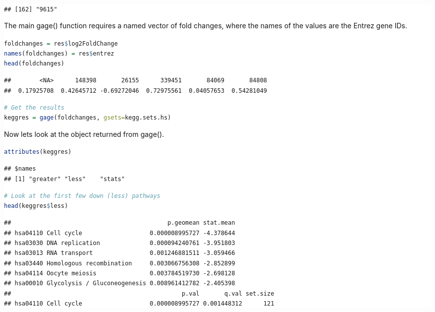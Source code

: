     ## [162] "9615"

The main gage() function requires a named vector of fold changes, where
the names of the values are the Entrez gene IDs.

``` r
foldchanges = res$log2FoldChange
names(foldchanges) = res$entrez
head(foldchanges)
```

    ##        <NA>      148398       26155      339451       84069       84808 
    ##  0.17925708  0.42645712 -0.69272046  0.72975561  0.04057653  0.54281049

``` r
# Get the results
keggres = gage(foldchanges, gsets=kegg.sets.hs)
```

Now lets look at the object returned from gage().

``` r
attributes(keggres)
```

    ## $names
    ## [1] "greater" "less"    "stats"

``` r
# Look at the first few down (less) pathways
head(keggres$less)
```

    ##                                            p.geomean stat.mean
    ## hsa04110 Cell cycle                   0.000008995727 -4.378644
    ## hsa03030 DNA replication              0.000094240761 -3.951803
    ## hsa03013 RNA transport                0.001246881511 -3.059466
    ## hsa03440 Homologous recombination     0.003066756308 -2.852899
    ## hsa04114 Oocyte meiosis               0.003784519730 -2.698128
    ## hsa00010 Glycolysis / Gluconeogenesis 0.008961412782 -2.405398
    ##                                                p.val       q.val set.size
    ## hsa04110 Cell cycle                   0.000008995727 0.001448312      121